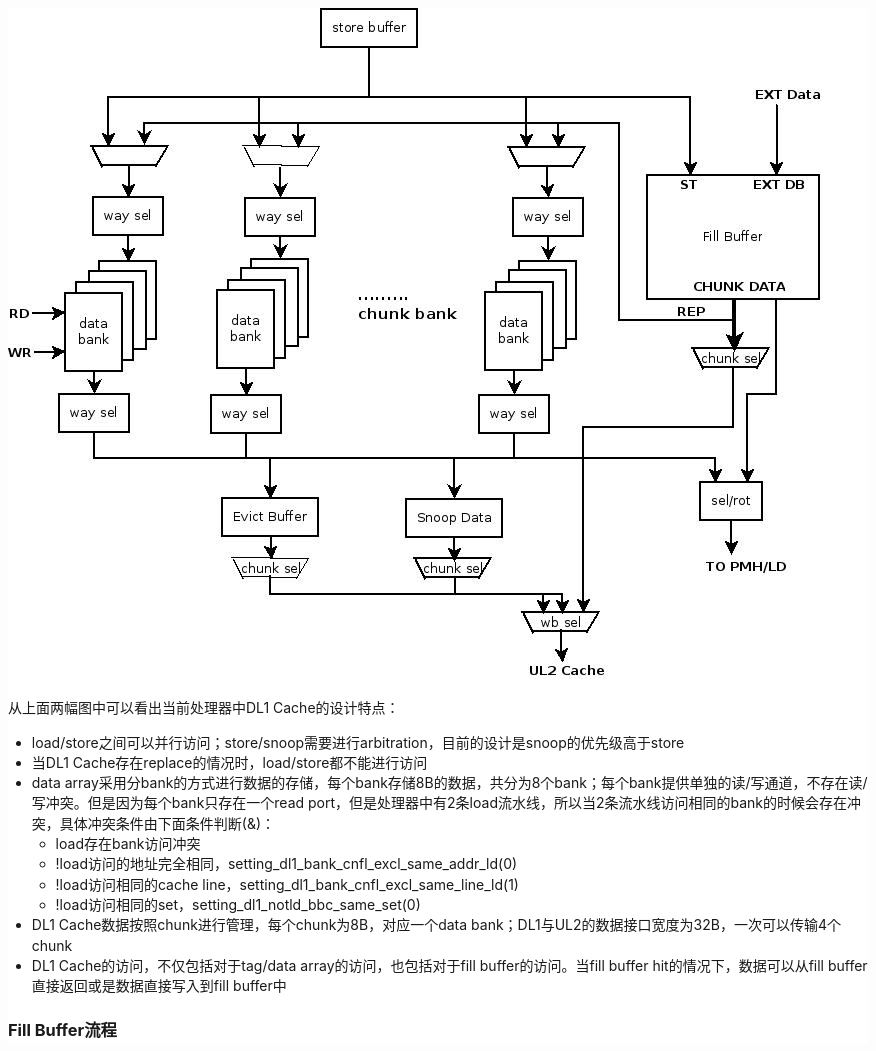 ![dl1_data](dia/dl1_dataarray.jpeg)

从上面两幅图中可以看出当前处理器中DL1 Cache的设计特点：

- load/store之间可以并行访问；store/snoop需要进行arbitration，目前的设计是snoop的优先级高于store
- 当DL1 Cache存在replace的情况时，load/store都不能进行访问
- data array采用分bank的方式进行数据的存储，每个bank存储8B的数据，共分为8个bank；每个bank提供单独的读/写通道，不存在读/写冲突。但是因为每个bank只存在一个read port，但是处理器中有2条load流水线，所以当2条流水线访问相同的bank的时候会存在冲突，具体冲突条件由下面条件判断(&)：
  - load存在bank访问冲突
  - !load访问的地址完全相同，setting_dl1_bank_cnfl_excl_same_addr_ld(0)
  - !load访问相同的cache line，setting_dl1_bank_cnfl_excl_same_line_ld(1)
  - !load访问相同的set，setting_dl1_notld_bbc_same_set(0)
- DL1 Cache数据按照chunk进行管理，每个chunk为8B，对应一个data bank；DL1与UL2的数据接口宽度为32B，一次可以传输4个chunk
- DL1 Cache的访问，不仅包括对于tag/data array的访问，也包括对于fill buffer的访问。当fill buffer hit的情况下，数据可以从fill buffer直接返回或是数据直接写入到fill buffer中

### Fill Buffer流程
